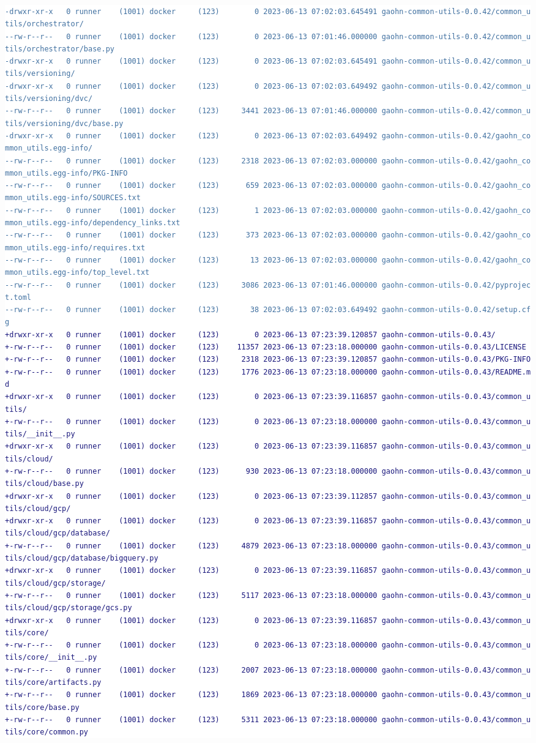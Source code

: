 ```diff
-drwxr-xr-x   0 runner    (1001) docker     (123)        0 2023-06-13 07:02:03.645491 gaohn-common-utils-0.0.42/common_utils/orchestrator/
--rw-r--r--   0 runner    (1001) docker     (123)        0 2023-06-13 07:01:46.000000 gaohn-common-utils-0.0.42/common_utils/orchestrator/base.py
-drwxr-xr-x   0 runner    (1001) docker     (123)        0 2023-06-13 07:02:03.645491 gaohn-common-utils-0.0.42/common_utils/versioning/
-drwxr-xr-x   0 runner    (1001) docker     (123)        0 2023-06-13 07:02:03.649492 gaohn-common-utils-0.0.42/common_utils/versioning/dvc/
--rw-r--r--   0 runner    (1001) docker     (123)     3441 2023-06-13 07:01:46.000000 gaohn-common-utils-0.0.42/common_utils/versioning/dvc/base.py
-drwxr-xr-x   0 runner    (1001) docker     (123)        0 2023-06-13 07:02:03.649492 gaohn-common-utils-0.0.42/gaohn_common_utils.egg-info/
--rw-r--r--   0 runner    (1001) docker     (123)     2318 2023-06-13 07:02:03.000000 gaohn-common-utils-0.0.42/gaohn_common_utils.egg-info/PKG-INFO
--rw-r--r--   0 runner    (1001) docker     (123)      659 2023-06-13 07:02:03.000000 gaohn-common-utils-0.0.42/gaohn_common_utils.egg-info/SOURCES.txt
--rw-r--r--   0 runner    (1001) docker     (123)        1 2023-06-13 07:02:03.000000 gaohn-common-utils-0.0.42/gaohn_common_utils.egg-info/dependency_links.txt
--rw-r--r--   0 runner    (1001) docker     (123)      373 2023-06-13 07:02:03.000000 gaohn-common-utils-0.0.42/gaohn_common_utils.egg-info/requires.txt
--rw-r--r--   0 runner    (1001) docker     (123)       13 2023-06-13 07:02:03.000000 gaohn-common-utils-0.0.42/gaohn_common_utils.egg-info/top_level.txt
--rw-r--r--   0 runner    (1001) docker     (123)     3086 2023-06-13 07:01:46.000000 gaohn-common-utils-0.0.42/pyproject.toml
--rw-r--r--   0 runner    (1001) docker     (123)       38 2023-06-13 07:02:03.649492 gaohn-common-utils-0.0.42/setup.cfg
+drwxr-xr-x   0 runner    (1001) docker     (123)        0 2023-06-13 07:23:39.120857 gaohn-common-utils-0.0.43/
+-rw-r--r--   0 runner    (1001) docker     (123)    11357 2023-06-13 07:23:18.000000 gaohn-common-utils-0.0.43/LICENSE
+-rw-r--r--   0 runner    (1001) docker     (123)     2318 2023-06-13 07:23:39.120857 gaohn-common-utils-0.0.43/PKG-INFO
+-rw-r--r--   0 runner    (1001) docker     (123)     1776 2023-06-13 07:23:18.000000 gaohn-common-utils-0.0.43/README.md
+drwxr-xr-x   0 runner    (1001) docker     (123)        0 2023-06-13 07:23:39.116857 gaohn-common-utils-0.0.43/common_utils/
+-rw-r--r--   0 runner    (1001) docker     (123)        0 2023-06-13 07:23:18.000000 gaohn-common-utils-0.0.43/common_utils/__init__.py
+drwxr-xr-x   0 runner    (1001) docker     (123)        0 2023-06-13 07:23:39.116857 gaohn-common-utils-0.0.43/common_utils/cloud/
+-rw-r--r--   0 runner    (1001) docker     (123)      930 2023-06-13 07:23:18.000000 gaohn-common-utils-0.0.43/common_utils/cloud/base.py
+drwxr-xr-x   0 runner    (1001) docker     (123)        0 2023-06-13 07:23:39.112857 gaohn-common-utils-0.0.43/common_utils/cloud/gcp/
+drwxr-xr-x   0 runner    (1001) docker     (123)        0 2023-06-13 07:23:39.116857 gaohn-common-utils-0.0.43/common_utils/cloud/gcp/database/
+-rw-r--r--   0 runner    (1001) docker     (123)     4879 2023-06-13 07:23:18.000000 gaohn-common-utils-0.0.43/common_utils/cloud/gcp/database/bigquery.py
+drwxr-xr-x   0 runner    (1001) docker     (123)        0 2023-06-13 07:23:39.116857 gaohn-common-utils-0.0.43/common_utils/cloud/gcp/storage/
+-rw-r--r--   0 runner    (1001) docker     (123)     5117 2023-06-13 07:23:18.000000 gaohn-common-utils-0.0.43/common_utils/cloud/gcp/storage/gcs.py
+drwxr-xr-x   0 runner    (1001) docker     (123)        0 2023-06-13 07:23:39.116857 gaohn-common-utils-0.0.43/common_utils/core/
+-rw-r--r--   0 runner    (1001) docker     (123)        0 2023-06-13 07:23:18.000000 gaohn-common-utils-0.0.43/common_utils/core/__init__.py
+-rw-r--r--   0 runner    (1001) docker     (123)     2007 2023-06-13 07:23:18.000000 gaohn-common-utils-0.0.43/common_utils/core/artifacts.py
+-rw-r--r--   0 runner    (1001) docker     (123)     1869 2023-06-13 07:23:18.000000 gaohn-common-utils-0.0.43/common_utils/core/base.py
+-rw-r--r--   0 runner    (1001) docker     (123)     5311 2023-06-13 07:23:18.000000 gaohn-common-utils-0.0.43/common_utils/core/common.py
```